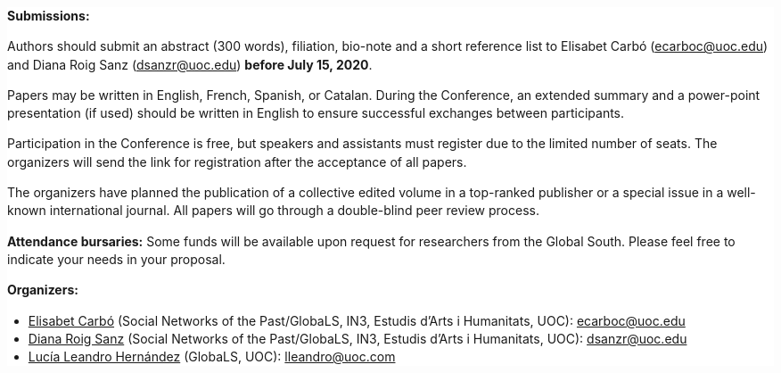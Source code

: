 **Submissions:**

Authors should submit an abstract (300 words), filiation, bio-note and a short reference list to Elisabet Carbó (ecarboc@uoc.edu) and Diana Roig Sanz (dsanzr@uoc.edu) **before July 15, 2020**.

Papers may be written in English, French, Spanish, or Catalan. During the Conference, an extended summary and a power-point presentation (if used) should be written in English to ensure successful exchanges between participants.

Participation in the Conference is free, but speakers and assistants must register due to the limited number of seats. The organizers will send the link for registration after the acceptance of all papers.

The organizers have planned the publication of a collective edited volume in a top-ranked publisher or a special issue in a well-known international journal. All papers will go through a double-blind peer review process.

**Attendance bursaries:** Some funds will be available upon request for researchers from the Global South. Please feel free to indicate your needs in your proposal.

**Organizers:**

- [Elisabet Carbó](/team/phd/elisabet-carbo/) (Social Networks of the Past/GlobaLS, IN3, Estudis d’Arts i Humanitats, UOC): ecarboc@uoc.edu  
- [Diana Roig Sanz](/team/researchers/diana-roig/) (Social Networks of the Past/GlobaLS, IN3, Estudis d’Arts i Humanitats, UOC): dsanzr@uoc.edu  
- [Lucía Leandro Hernández](/team/assistants/lucia-leandro/) (GlobaLS, UOC): lleandro@uoc.com  
